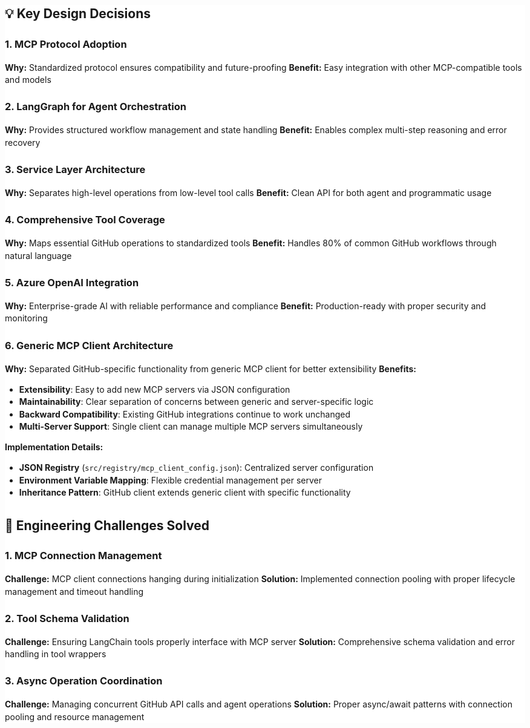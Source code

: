 ## 💡 Key Design Decisions

### 1. **MCP Protocol Adoption**
**Why:** Standardized protocol ensures compatibility and future-proofing
**Benefit:** Easy integration with other MCP-compatible tools and models

### 2. **LangGraph for Agent Orchestration** 
**Why:** Provides structured workflow management and state handling
**Benefit:** Enables complex multi-step reasoning and error recovery

### 3. **Service Layer Architecture**
**Why:** Separates high-level operations from low-level tool calls
**Benefit:** Clean API for both agent and programmatic usage

### 4. **Comprehensive Tool Coverage**
**Why:** Maps essential GitHub operations to standardized tools
**Benefit:** Handles 80% of common GitHub workflows through natural language

### 5. **Azure OpenAI Integration**
**Why:** Enterprise-grade AI with reliable performance and compliance
**Benefit:** Production-ready with proper security and monitoring

### 6. **Generic MCP Client Architecture** 
**Why:** Separated GitHub-specific functionality from generic MCP client for better extensibility
**Benefits:** 
- **Extensibility**: Easy to add new MCP servers via JSON configuration
- **Maintainability**: Clear separation of concerns between generic and server-specific logic  
- **Backward Compatibility**: Existing GitHub integrations continue to work unchanged
- **Multi-Server Support**: Single client can manage multiple MCP servers simultaneously

**Implementation Details:**
- **JSON Registry** (`src/registry/mcp_client_config.json`): Centralized server configuration
- **Environment Variable Mapping**: Flexible credential management per server
- **Inheritance Pattern**: GitHub client extends generic client with specific functionality

## 🔬 Engineering Challenges Solved

### 1. **MCP Connection Management**
**Challenge:** MCP client connections hanging during initialization
**Solution:** Implemented connection pooling with proper lifecycle management and timeout handling

### 2. **Tool Schema Validation**
**Challenge:** Ensuring LangChain tools properly interface with MCP server
**Solution:** Comprehensive schema validation and error handling in tool wrappers

### 3. **Async Operation Coordination**
**Challenge:** Managing concurrent GitHub API calls and agent operations
**Solution:** Proper async/await patterns with connection pooling and resource management
